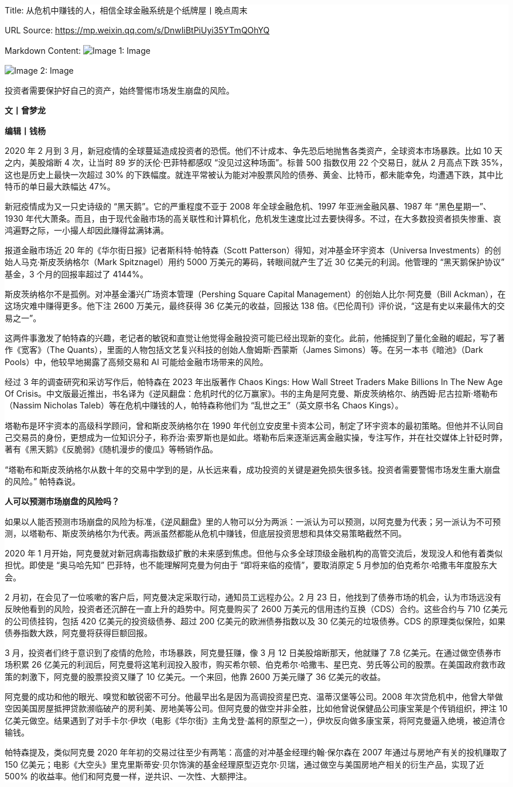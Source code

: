 Title: 从危机中赚钱的人，相信全球金融系统是个纸牌屋丨晚点周末

URL Source: https://mp.weixin.qq.com/s/DnwIiBtPiUyi35YTmQOhYQ

Markdown Content:
![Image 1: Image](https://mmbiz.qpic.cn/mmbiz_jpg/VWpZENjIo5tJj4TgQLTegghGI3vEBia2aWDoTxb5PKUzVud4G8vIjHldefmQ7S7NMOKJ6CLcREgPPCQNduEYQyw/640?wx_fmt=jpeg&from=appmsg)

![Image 2: Image](https://mmbiz.qpic.cn/mmbiz_png/VWpZENjIo5tJj4TgQLTegghGI3vEBia2adhxibVzAbjJBsoWlbxNUiaiaINpQ6QFY0YlibfyicKOzxTIKnS9RDfvCUnA/640?wx_fmt=png&from=appmsg)

投资者需要保护好自己的资产，始终警惕市场发生崩盘的风险。

**文丨曾梦龙**

**编辑丨钱杨**

2020 年 2 月到 3 月，新冠疫情的全球蔓延造成投资者的恐慌。他们不计成本、争先恐后地抛售各类资产，全球资本市场暴跌。比如 10 天之内，美股熔断 4 次，让当时 89 岁的沃伦·巴菲特都感叹 “没见过这种场面”。标普 500 指数仅用 22 个交易日，就从 2 月高点下跌 35%，这也是历史上最快一次超过 30% 的下跌幅度。就连平常被认为能对冲股票风险的债券、黄金、比特币，都未能幸免，均遭遇下跌，其中比特币的单日最大跌幅达 47%。

新冠疫情成为又一只史诗级的 “黑天鹅”。它的严重程度不亚于 2008 年全球金融危机、1997 年亚洲金融风暴、1987 年 “黑色星期一”、1930 年代大萧条。而且，由于现代金融市场的高关联性和计算机化，危机发生速度比过去要快得多。不过，在大多数投资者损失惨重、哀鸿遍野之际，一小撮人却因此赚得盆满钵满。

报道金融市场近 20 年的《华尔街日报》记者斯科特·帕特森（Scott Patterson）得知，对冲基金环宇资本（Universa Investments）的创始人马克·斯皮茨纳格尔（Mark Spitznagel）用约 5000 万美元的筹码，转眼间就产生了近 30 亿美元的利润。他管理的 “黑天鹅保护协议” 基金，3 个月的回报率超过了 4144%。

斯皮茨纳格尔不是孤例。对冲基金潘兴广场资本管理（Pershing Square Capital Management）的创始人比尔·阿克曼（Bill Ackman），在这场灾难中赚得更多。他下注 2600 万美元，最终获得 36 亿美元的收益，回报达 138 倍。《巴伦周刊》评价说，“这是有史以来最伟大的交易之一”。

这两件事激发了帕特森的兴趣，老记者的敏锐和直觉让他觉得金融投资可能已经出现新的变化。此前，他捕捉到了量化金融的崛起，写了著作《宽客》（The Quants），里面的人物包括文艺复兴科技的创始人詹姆斯·西蒙斯（James Simons）等。在另一本书《暗池》（Dark Pools）中，他较早地揭露了高频交易和 AI 可能给金融市场带来的风险。

经过 3 年的调查研究和采访写作后，帕特森在 2023 年出版著作 Chaos Kings: How Wall Street Traders Make Billions In The New Age Of Crisis。中文版最近推出，书名译为《逆风翻盘：危机时代的亿万赢家》。书的主角是阿克曼、斯皮茨纳格尔、纳西姆·尼古拉斯·塔勒布（Nassim Nicholas Taleb）等在危机中赚钱的人，帕特森称他们为 “乱世之王”（英文原书名 Chaos Kings）。

塔勒布是环宇资本的高级科学顾问，曾和斯皮茨纳格尔在 1990 年代创立安皮里卡资本公司，制定了环宇资本的最初策略。但他并不认同自己交易员的身份，更想成为一位知识分子，称乔治·索罗斯也是如此。塔勒布后来逐渐远离金融实操，专注写作，并在社交媒体上针砭时弊，著有《黑天鹅》《反脆弱》《随机漫步的傻瓜》等畅销作品。

“塔勒布和斯皮茨纳格尔从数十年的交易中学到的是，从长远来看，成功投资的关键是避免损失很多钱。投资者需要警惕市场发生重大崩盘的风险。” 帕特森说。

**人可以预测市场崩盘的风险吗？**

如果以人能否预测市场崩盘的风险为标准，《逆风翻盘》里的人物可以分为两派：一派认为可以预测，以阿克曼为代表；另一派认为不可预测，以塔勒布、斯皮茨纳格尔为代表。两派虽然都能从危机中赚钱，但底层投资思想和具体交易策略截然不同。

2020 年 1 月开始，阿克曼就对新冠病毒指数级扩散的未来感到焦虑。但他与众多全球顶级金融机构的高管交流后，发现没人和他有着类似担忧。即使是 “奥马哈先知” 巴菲特，也不能理解阿克曼为何由于 “即将来临的疫情”，要取消原定 5 月参加的伯克希尔·哈撒韦年度股东大会。

2 月初，在会见了一位咳嗽的客户后，阿克曼决定采取行动，通知员工远程办公。2 月 23 日，他找到了债券市场的机会，认为市场远没有反映他看到的风险，投资者还沉醉在一直上升的趋势中。阿克曼购买了 2600 万美元的信用违约互换（CDS）合约。这些合约与 710 亿美元的公司债挂钩，包括 420 亿美元的投资级债券、超过 200 亿美元的欧洲债券指数以及 30 亿美元的垃圾债券。CDS 的原理类似保险，如果债券指数大跌，阿克曼将获得巨额回报。

3 月，投资者们终于意识到了疫情的危险，市场暴跌，阿克曼狂赚，像 3 月 12 日美股熔断那天，他就赚了 7.8 亿美元。在通过做空债券市场积累 26 亿美元的利润后，阿克曼将这笔利润投入股市，购买希尔顿、伯克希尔·哈撒韦、星巴克、劳氏等公司的股票。在美国政府救市政策的刺激下，阿克曼的股票投资又赚了 10 亿美元。一个来回，他靠 2600 万美元赚了 36 亿美元的收益。

阿克曼的成功和他的眼光、嗅觉和敏锐密不可分。他最早出名是因为高调投资星巴克、温蒂汉堡等公司。2008 年次贷危机中，他曾大举做空因美国房屋抵押贷款濒临破产的房利美、房地美等公司。但阿克曼的做空并非全胜，比如他曾说保健品公司康宝莱是个传销组织，押注 10 亿美元做空。结果遇到了对手卡尔·伊坎（电影《华尔街》主角戈登·盖柯的原型之一），伊坎反向做多康宝莱，将阿克曼逼入绝境，被迫清仓输钱。

帕特森提及，类似阿克曼 2020 年年初的交易过往至少有两笔：高盛的对冲基金经理约翰·保尔森在 2007 年通过与房地产有关的投机赚取了 150 亿美元；电影《大空头》里克里斯蒂安·贝尔饰演的基金经理原型迈克尔·贝瑞，通过做空与美国房地产相关的衍生产品，实现了近 500% 的收益率。他们和阿克曼一样，逆共识、一次性、大额押注。
